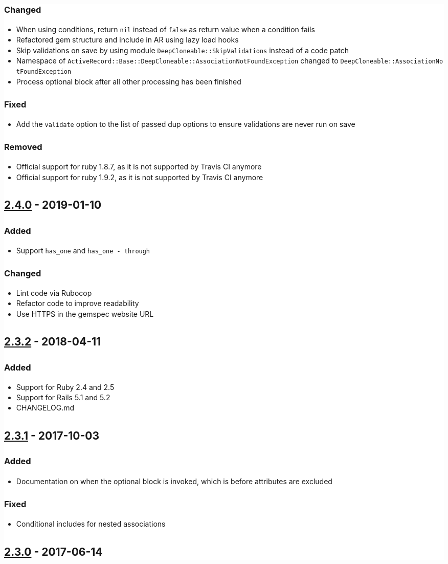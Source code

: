 ### Changed

- When using conditions, return `nil` instead of `false` as return value when a condition fails
- Refactored gem structure and include in AR using lazy load hooks
- Skip validations on save by using module `DeepCloneable::SkipValidations` instead of a code patch
- Namespace of `ActiveRecord::Base::DeepCloneable::AssociationNotFoundException` changed to `DeepCloneable::AssociationNotFoundException`
- Process optional block after all other processing has been finished

### Fixed

- Add the `validate` option to the list of passed dup options to ensure validations are never run on save

### Removed

- Official support for ruby 1.8.7, as it is not supported by Travis CI anymore
- Official support for ruby 1.9.2, as it is not supported by Travis CI anymore

## [2.4.0] - 2019-01-10

### Added

- Support `has_one` and `has_one - through`

### Changed

- Lint code via Rubocop
- Refactor code to improve readability
- Use HTTPS in the gemspec website URL

## [2.3.2] - 2018-04-11

### Added

- Support for Ruby 2.4 and 2.5
- Support for Rails 5.1 and 5.2
- CHANGELOG.md

## [2.3.1] - 2017-10-03

### Added

- Documentation on when the optional block is invoked, which is before attributes are excluded

### Fixed

- Conditional includes for nested associations

## [2.3.0] - 2017-06-14


[unreleased]: https://github.com/moiristo/deep_cloneable/compare/v3.2.0...HEAD
[3.2.0]: https://github.com/moiristo/deep_cloneable/compare/v3.1.0...v3.2.0
[3.1.0]: https://github.com/moiristo/deep_cloneable/compare/v3.0.0...v3.1.0
[3.0.0]: https://github.com/moiristo/deep_cloneable/compare/v2.4.0...v3.0.0
[2.4.0]: https://github.com/moiristo/deep_cloneable/compare/v2.3.2...v2.4.0
[2.3.2]: https://github.com/moiristo/deep_cloneable/compare/v2.3.1...v2.3.2
[2.3.1]: https://github.com/moiristo/deep_cloneable/compare/v2.3.0...v2.3.1
[2.3.0]: https://github.com/moiristo/deep_cloneable/compare/v2.2.2...v2.3.0
[2.2.2]: https://github.com/moiristo/deep_cloneable/compare/v2.2.1...v2.2.2
[2.2.1]: https://github.com/moiristo/deep_cloneable/compare/v2.2.0...v2.2.1
[2.2.0]: https://github.com/moiristo/deep_cloneable/compare/v2.1.0...v2.2.0
[2.1.0]: https://github.com/moiristo/deep_cloneable/compare/v2.0.2...v2.1.0
[2.0.2]: https://github.com/moiristo/deep_cloneable/compare/v2.0.1...v2.0.2
[2.0.1]: https://github.com/moiristo/deep_cloneable/compare/v2.0.0...v2.0.1
[2.0.0]: https://github.com/moiristo/deep_cloneable/compare/v1.7.0...v2.0.0
[1.7.0]: https://github.com/moiristo/deep_cloneable/compare/v1.6.1...v1.7.0
[1.6.1]: https://github.com/moiristo/deep_cloneable/compare/v1.6.0...v1.6.1
[1.6.0]: https://github.com/moiristo/deep_cloneable/compare/v1.5.5...v1.6.0
[1.5.5]: https://github.com/moiristo/deep_cloneable/compare/v1.5.4...v1.5.5
[1.5.4]: https://github.com/moiristo/deep_cloneable/compare/v1.5.3...v1.5.4
[1.5.3]: https://github.com/moiristo/deep_cloneable/compare/v1.5.2...v1.5.3
[1.5.2]: https://github.com/moiristo/deep_cloneable/compare/v1.5.1...v1.5.2
[1.5.1]: https://github.com/moiristo/deep_cloneable/compare/v1.5.0...v1.5.1
[1.5.0]: https://github.com/moiristo/deep_cloneable/compare/v1.4.1...v1.5.0
[1.4.1]: https://github.com/moiristo/deep_cloneable/compare/v1.4.0...v1.4.1
[1.4.0]: https://github.com/moiristo/deep_cloneable/compare/v1.3.1...v1.4.0
[1.3.1]: https://github.com/moiristo/deep_cloneable/compare/v1.2.4...v1.3.1
[1.2.4]: https://github.com/moiristo/deep_cloneable/compare/v1.2.3...v1.2.4
[1.2.3]: https://github.com/moiristo/deep_cloneable/compare/v1.2.2...v1.2.3
[1.2.2]: https://github.com/moiristo/deep_cloneable/compare/v1.2.1...v1.2.2
[1.2.1]: https://github.com/moiristo/deep_cloneable/compare/v1.2.0...v1.2.1
[1.2.0]: https://github.com/moiristo/deep_cloneable/compare/v1.1.0...v1.2.0
[1.1.0]: https://github.com/moiristo/deep_cloneable/compare/v1.0.0...v1.1.0